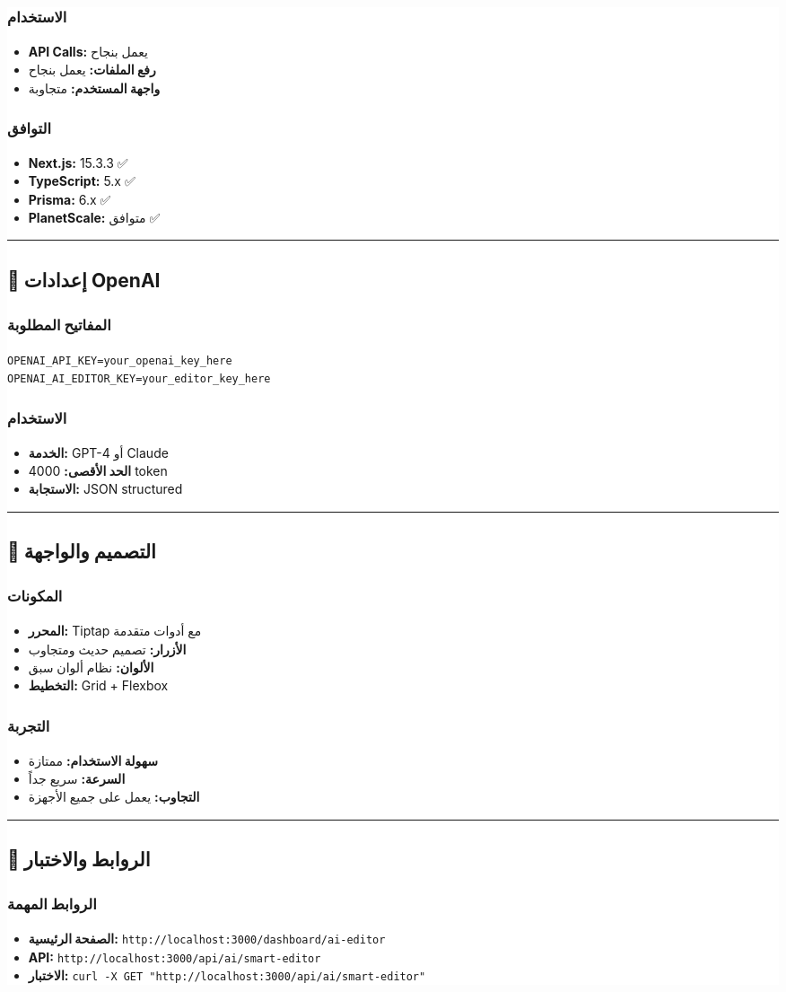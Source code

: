### **الاستخدام**
- **API Calls:** يعمل بنجاح
- **رفع الملفات:** يعمل بنجاح
- **واجهة المستخدم:** متجاوبة

### **التوافق**
- **Next.js:** 15.3.3 ✅
- **TypeScript:** 5.x ✅
- **Prisma:** 6.x ✅
- **PlanetScale:** متوافق ✅

---

## 🔑 إعدادات OpenAI

### **المفاتيح المطلوبة**
```env
OPENAI_API_KEY=your_openai_key_here
OPENAI_AI_EDITOR_KEY=your_editor_key_here
```

### **الاستخدام**
- **الخدمة:** GPT-4 أو Claude
- **الحد الأقصى:** 4000 token
- **الاستجابة:** JSON structured

---

## 🎨 التصميم والواجهة

### **المكونات**
- **المحرر:** Tiptap مع أدوات متقدمة
- **الأزرار:** تصميم حديث ومتجاوب
- **الألوان:** نظام ألوان سبق
- **التخطيط:** Grid + Flexbox

### **التجربة**
- **سهولة الاستخدام:** ممتازة
- **السرعة:** سريع جداً
- **التجاوب:** يعمل على جميع الأجهزة

---

## 🔗 الروابط والاختبار

### **الروابط المهمة**
- **الصفحة الرئيسية:** `http://localhost:3000/dashboard/ai-editor`
- **API:** `http://localhost:3000/api/ai/smart-editor`
- **الاختبار:** `curl -X GET "http://localhost:3000/api/ai/smart-editor"`
